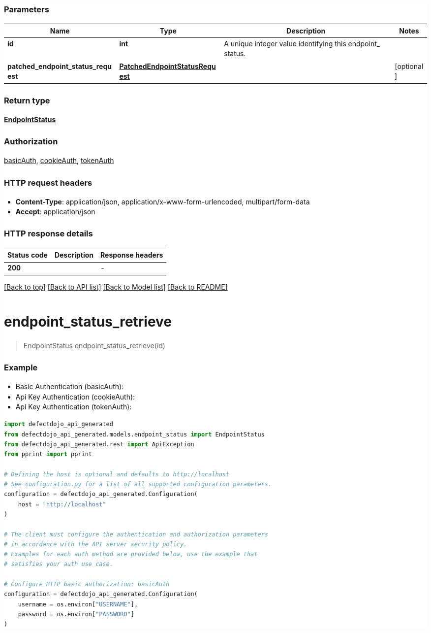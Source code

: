 

### Parameters


Name | Type | Description  | Notes
------------- | ------------- | ------------- | -------------
 **id** | **int**| A unique integer value identifying this endpoint_ status. | 
 **patched_endpoint_status_request** | [**PatchedEndpointStatusRequest**](PatchedEndpointStatusRequest.md)|  | [optional] 

### Return type

[**EndpointStatus**](EndpointStatus.md)

### Authorization

[basicAuth](../README.md#basicAuth), [cookieAuth](../README.md#cookieAuth), [tokenAuth](../README.md#tokenAuth)

### HTTP request headers

 - **Content-Type**: application/json, application/x-www-form-urlencoded, multipart/form-data
 - **Accept**: application/json

### HTTP response details

| Status code | Description | Response headers |
|-------------|-------------|------------------|
**200** |  |  -  |

[[Back to top]](#) [[Back to API list]](../README.md#documentation-for-api-endpoints) [[Back to Model list]](../README.md#documentation-for-models) [[Back to README]](../README.md)

# **endpoint_status_retrieve**
> EndpointStatus endpoint_status_retrieve(id)

### Example

* Basic Authentication (basicAuth):
* Api Key Authentication (cookieAuth):
* Api Key Authentication (tokenAuth):

```python
import defectdojo_api_generated
from defectdojo_api_generated.models.endpoint_status import EndpointStatus
from defectdojo_api_generated.rest import ApiException
from pprint import pprint

# Defining the host is optional and defaults to http://localhost
# See configuration.py for a list of all supported configuration parameters.
configuration = defectdojo_api_generated.Configuration(
    host = "http://localhost"
)

# The client must configure the authentication and authorization parameters
# in accordance with the API server security policy.
# Examples for each auth method are provided below, use the example that
# satisfies your auth use case.

# Configure HTTP basic authorization: basicAuth
configuration = defectdojo_api_generated.Configuration(
    username = os.environ["USERNAME"],
    password = os.environ["PASSWORD"]
)

```